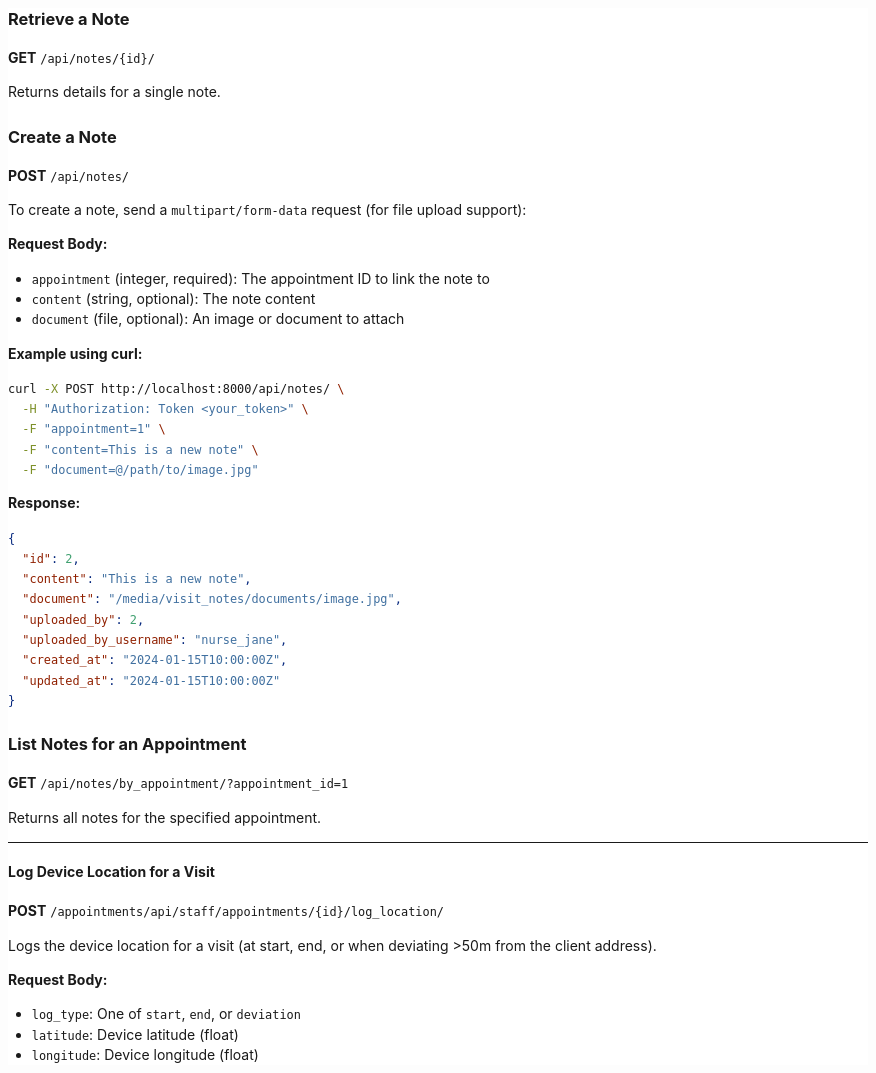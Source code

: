 ### Retrieve a Note
**GET** `/api/notes/{id}/`

Returns details for a single note.

### Create a Note
**POST** `/api/notes/`

To create a note, send a `multipart/form-data` request (for file upload support):

**Request Body:**
- `appointment` (integer, required): The appointment ID to link the note to
- `content` (string, optional): The note content
- `document` (file, optional): An image or document to attach

**Example using curl:**
```sh
curl -X POST http://localhost:8000/api/notes/ \
  -H "Authorization: Token <your_token>" \
  -F "appointment=1" \
  -F "content=This is a new note" \
  -F "document=@/path/to/image.jpg"
```

**Response:**
```json
{
  "id": 2,
  "content": "This is a new note",
  "document": "/media/visit_notes/documents/image.jpg",
  "uploaded_by": 2,
  "uploaded_by_username": "nurse_jane",
  "created_at": "2024-01-15T10:00:00Z",
  "updated_at": "2024-01-15T10:00:00Z"
}
```

### List Notes for an Appointment
**GET** `/api/notes/by_appointment/?appointment_id=1`

Returns all notes for the specified appointment.

--- 

#### Log Device Location for a Visit
**POST** `/appointments/api/staff/appointments/{id}/log_location/`

Logs the device location for a visit (at start, end, or when deviating >50m from the client address).

**Request Body:**
- `log_type`: One of `start`, `end`, or `deviation`
- `latitude`: Device latitude (float)
- `longitude`: Device longitude (float)
